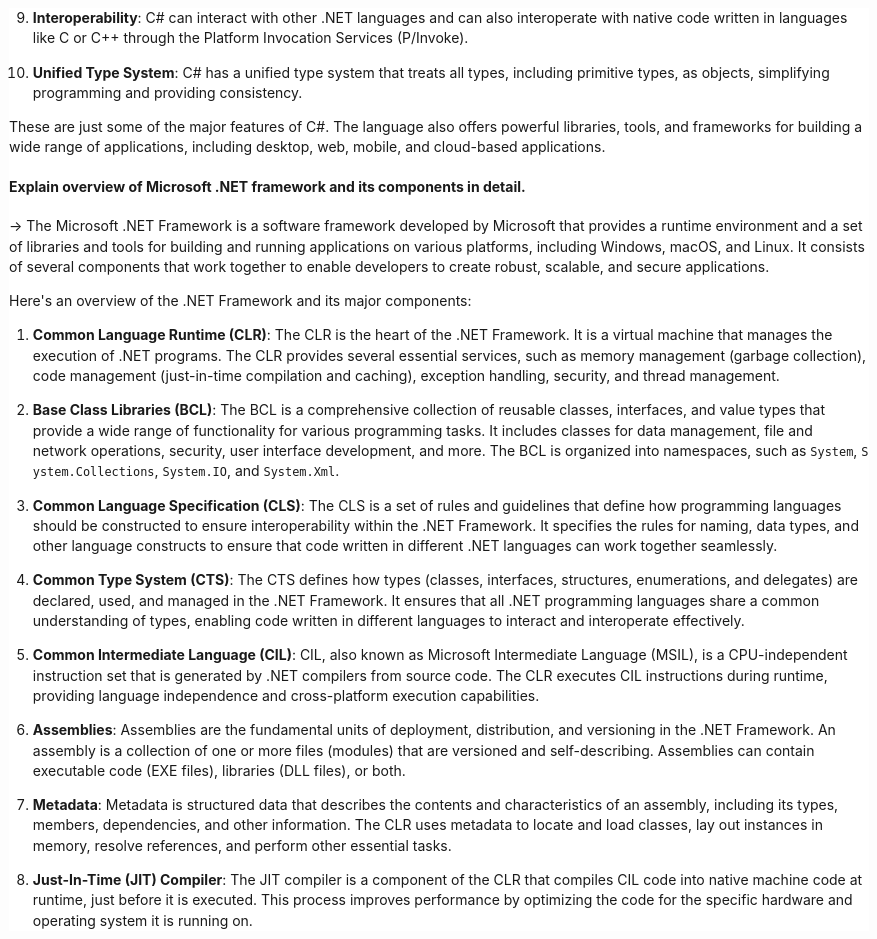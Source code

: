 9. **Interoperability**: C# can interact with other .NET languages and can also interoperate with native code written in languages like C or C++ through the Platform Invocation Services (P/Invoke).

10. **Unified Type System**: C# has a unified type system that treats all types, including primitive types, as objects, simplifying programming and providing consistency.

These are just some of the major features of C#. The language also offers powerful libraries, tools, and frameworks for building a wide range of applications, including desktop, web, mobile, and cloud-based applications.

#### Explain overview of Microsoft .NET framework and its components in detail.
-> The Microsoft .NET Framework is a software framework developed by Microsoft that provides a runtime environment and a set of libraries and tools for building and running applications on various platforms, including Windows, macOS, and Linux. It consists of several components that work together to enable developers to create robust, scalable, and secure applications.

Here's an overview of the .NET Framework and its major components:

1. **Common Language Runtime (CLR)**: The CLR is the heart of the .NET Framework. It is a virtual machine that manages the execution of .NET programs. The CLR provides several essential services, such as memory management (garbage collection), code management (just-in-time compilation and caching), exception handling, security, and thread management.

2. **Base Class Libraries (BCL)**: The BCL is a comprehensive collection of reusable classes, interfaces, and value types that provide a wide range of functionality for various programming tasks. It includes classes for data management, file and network operations, security, user interface development, and more. The BCL is organized into namespaces, such as `System`, `System.Collections`, `System.IO`, and `System.Xml`.

3. **Common Language Specification (CLS)**: The CLS is a set of rules and guidelines that define how programming languages should be constructed to ensure interoperability within the .NET Framework. It specifies the rules for naming, data types, and other language constructs to ensure that code written in different .NET languages can work together seamlessly.

4. **Common Type System (CTS)**: The CTS defines how types (classes, interfaces, structures, enumerations, and delegates) are declared, used, and managed in the .NET Framework. It ensures that all .NET programming languages share a common understanding of types, enabling code written in different languages to interact and interoperate effectively.

5. **Common Intermediate Language (CIL)**: CIL, also known as Microsoft Intermediate Language (MSIL), is a CPU-independent instruction set that is generated by .NET compilers from source code. The CLR executes CIL instructions during runtime, providing language independence and cross-platform execution capabilities.

6. **Assemblies**: Assemblies are the fundamental units of deployment, distribution, and versioning in the .NET Framework. An assembly is a collection of one or more files (modules) that are versioned and self-describing. Assemblies can contain executable code (EXE files), libraries (DLL files), or both.

7. **Metadata**: Metadata is structured data that describes the contents and characteristics of an assembly, including its types, members, dependencies, and other information. The CLR uses metadata to locate and load classes, lay out instances in memory, resolve references, and perform other essential tasks.

8. **Just-In-Time (JIT) Compiler**: The JIT compiler is a component of the CLR that compiles CIL code into native machine code at runtime, just before it is executed. This process improves performance by optimizing the code for the specific hardware and operating system it is running on.
